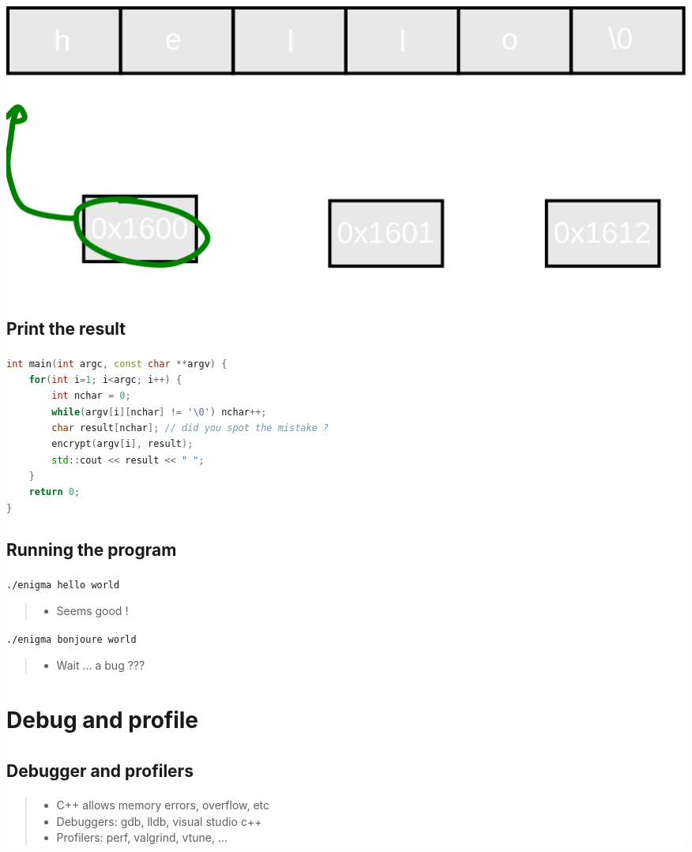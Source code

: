 ![](illustrations/pointerarithm02.svg)

## Print the result

```{.cpp .fragment .fade-in}
int main(int argc, const char **argv) {
    for(int i=1; i<argc; i++) {
        int nchar = 0;
        while(argv[i][nchar] != '\0') nchar++;
        char result[nchar]; // did you spot the mistake ? 
        encrypt(argv[i], result);
        std::cout << result << " ";
    }
    return 0;
}

```

## Running the program

```{.cpp}
./enigma hello world
```
> -  Seems good !

```{.cpp}
./enigma bonjoure world
```
> - Wait ... a bug ???


# Debug and profile

## Debugger and profilers
> - C++ allows memory errors, overflow, etc
> - Debuggers: gdb, lldb, visual studio c++
> - Profilers: perf, valgrind, vtune, ...
